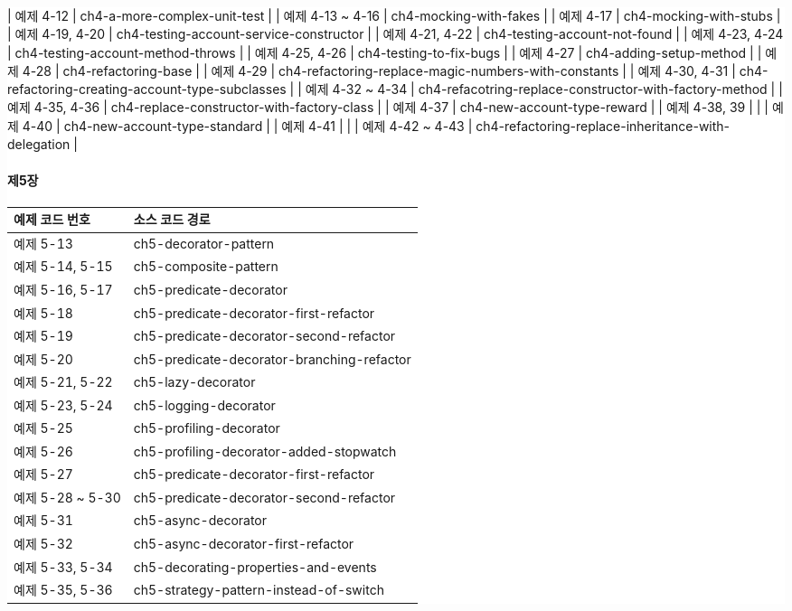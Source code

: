 | 예제 4-12 | ch4-a-more-complex-unit-test |
| 예제 4-13 ~ 4-16 | ch4-mocking-with-fakes |
| 예제 4-17 | ch4-mocking-with-stubs |
| 예제 4-19, 4-20 | ch4-testing-account-service-constructor |
| 예제 4-21, 4-22 | ch4-testing-account-not-found |
| 예제 4-23, 4-24 | ch4-testing-account-method-throws |
| 예제 4-25, 4-26 | ch4-testing-to-fix-bugs |
| 예제 4-27 | ch4-adding-setup-method |
| 예제 4-28 | ch4-refactoring-base |
| 예제 4-29 | ch4-refactoring-replace-magic-numbers-with-constants |
| 예제 4-30, 4-31 | ch4-refactoring-creating-account-type-subclasses |
| 예제 4-32 ~ 4-34 | ch4-refacotring-replace-constructor-with-factory-method |
| 예제 4-35, 4-36 | ch4-replace-constructor-with-factory-class |
| 예제 4-37 | ch4-new-account-type-reward |
| 예제 4-38, 39 |  |
| 예제 4-40 | ch4-new-account-type-standard |
| 예제 4-41 | |
| 예제 4-42 ~ 4-43 | ch4-refactoring-replace-inheritance-with-delegation |

#### 제5장 ####
| 예제 코드 번호 | 소스 코드 경로 |
|:------------|:----------- |
| 예제 5-13 | ch5-decorator-pattern |
| 예제 5-14, 5-15 | ch5-composite-pattern |
| 예제 5-16, 5-17 | ch5-predicate-decorator |
| 예제 5-18 | ch5-predicate-decorator-first-refactor |
| 예제 5-19 | ch5-predicate-decorator-second-refactor |
| 예제 5-20 | ch5-predicate-decorator-branching-refactor |
| 예제 5-21, 5-22 | ch5-lazy-decorator |
| 예제 5-23, 5-24 | ch5-logging-decorator |
| 예제 5-25 | ch5-profiling-decorator |
| 예제 5-26 | ch5-profiling-decorator-added-stopwatch |
| 예제 5-27 | ch5-predicate-decorator-first-refactor |
| 예제 5-28 ~ 5-30 | ch5-predicate-decorator-second-refactor |
| 예제 5-31 | ch5-async-decorator |
| 예제 5-32 | ch5-async-decorator-first-refactor |
| 예제 5-33, 5-34 | ch5-decorating-properties-and-events |
| 예제 5-35, 5-36 | ch5-strategy-pattern-instead-of-switch |
